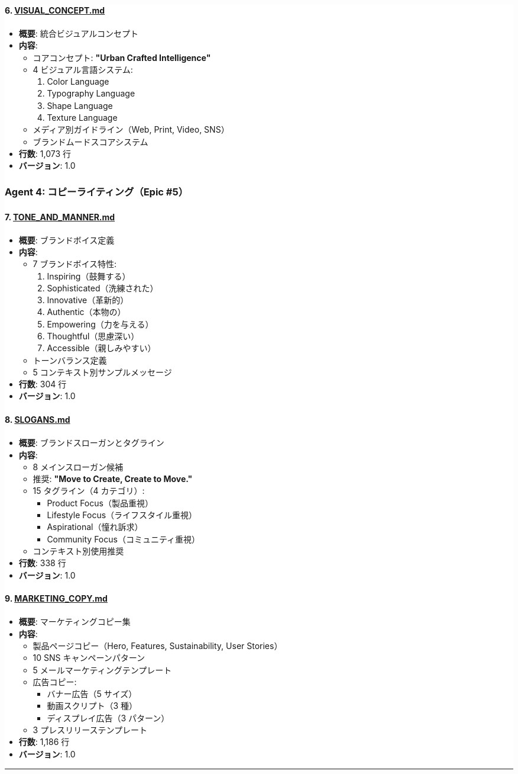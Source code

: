 #### 6. [VISUAL_CONCEPT.md](creative/VISUAL_CONCEPT.md)
- **概要**: 統合ビジュアルコンセプト
- **内容**:
  - コアコンセプト: **"Urban Crafted Intelligence"**
  - 4 ビジュアル言語システム:
    1. Color Language
    2. Typography Language
    3. Shape Language
    4. Texture Language
  - メディア別ガイドライン（Web, Print, Video, SNS）
  - ブランドムードスコアシステム
- **行数**: 1,073 行
- **バージョン**: 1.0

### Agent 4: コピーライティング（Epic #5）

#### 7. [TONE_AND_MANNER.md](copy/TONE_AND_MANNER.md)
- **概要**: ブランドボイス定義
- **内容**:
  - 7 ブランドボイス特性:
    1. Inspiring（鼓舞する）
    2. Sophisticated（洗練された）
    3. Innovative（革新的）
    4. Authentic（本物の）
    5. Empowering（力を与える）
    6. Thoughtful（思慮深い）
    7. Accessible（親しみやすい）
  - トーンバランス定義
  - 5 コンテキスト別サンプルメッセージ
- **行数**: 304 行
- **バージョン**: 1.0

#### 8. [SLOGANS.md](copy/SLOGANS.md)
- **概要**: ブランドスローガンとタグライン
- **内容**:
  - 8 メインスローガン候補
  - 推奨: **"Move to Create, Create to Move."**
  - 15 タグライン（4 カテゴリ）:
    - Product Focus（製品重視）
    - Lifestyle Focus（ライフスタイル重視）
    - Aspirational（憧れ訴求）
    - Community Focus（コミュニティ重視）
  - コンテキスト別使用推奨
- **行数**: 338 行
- **バージョン**: 1.0

#### 9. [MARKETING_COPY.md](copy/MARKETING_COPY.md)
- **概要**: マーケティングコピー集
- **内容**:
  - 製品ページコピー（Hero, Features, Sustainability, User Stories）
  - 10 SNS キャンペーンパターン
  - 5 メールマーケティングテンプレート
  - 広告コピー:
    - バナー広告（5 サイズ）
    - 動画スクリプト（3 種）
    - ディスプレイ広告（3 パターン）
  - 3 プレスリリーステンプレート
- **行数**: 1,186 行
- **バージョン**: 1.0

---